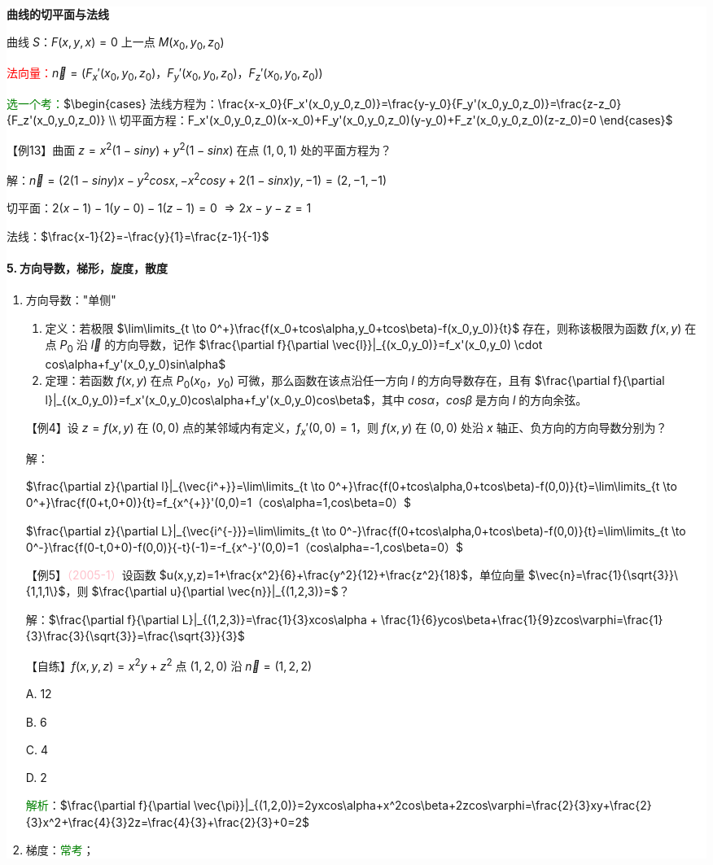 
**曲线的切平面与法线**

曲线 $S：F(x,y,x)=0$ 上一点 $M(x_0,y_0,z_0)$ 

<font color=red>法向量：</font>$\vec{n}=(F_x'(x_0,y_0,z_0)，F_y'(x_0,y_0,z_0)，F_z'(x_0,y_0,z_0))$

<font color=green>选一个考：</font>$\begin{cases} 法线方程为：\frac{x-x_0}{F_x'(x_0,y_0,z_0)}=\frac{y-y_0}{F_y'(x_0,y_0,z_0)}=\frac{z-z_0}{F_z'(x_0,y_0,z_0)} \\ 切平面方程：F_x'(x_0,y_0,z_0)(x-x_0)+F_y'(x_0,y_0,z_0)(y-y_0)+F_z'(x_0,y_0,z_0)(z-z_0)=0 \end{cases}$

【例13】曲面 $z=x^2(1-siny)+y^2(1-sinx)$ 在点 $(1,0,1)$ 处的平面方程为？

解：$\vec{n}=(2(1-siny)x-y^2cosx,-x^2cosy+2(1-sinx)y,-1)=(2,-1,-1)$

切平面：$2(x-1)-1(y-0)-1(z-1)=0\ \Rightarrow 2x-y-z=1$

法线：$\frac{x-1}{2}=-\frac{y}{1}=\frac{z-1}{-1}$



####	5.	方向导数，梯形，旋度，散度

1. 方向导数："单侧"

   1. 定义：若极限 $\lim\limits_{t \to 0^+}\frac{f(x_0+tcos\alpha,y_0+tcos\beta)-f(x_0,y_0)}{t}$ 存在，则称该极限为函数 $f(x,y)$ 在点 $P_0$ 沿 $\vec{l}$ 的方向导数，记作 $\frac{\partial f}{\partial \vec{l}}|_{(x_0,y_0)}=f_x'(x_0,y_0) \cdot cos\alpha+f_y'(x_0,y_0)sin\alpha$
   2. 定理：若函数 $f(x,y)$ 在点 $P_0(x_0，y_0)$ 可微，那么函数在该点沿任一方向 $l$ 的方向导数存在，且有 $\frac{\partial f}{\partial l}|_{(x_0,y_0)}=f_x'(x_0,y_0)cos\alpha+f_y'(x_0,y_0)cos\beta$，其中 $cos\alpha，cos\beta$ 是方向 $l$ 的方向余弦。

   【例4】设 $z=f(x,y)$ 在 $(0,0)$ 点的某邻域内有定义，$f_x'(0,0)=1$，则 $f(x,y)$ 在 $(0,0)$ 处沿 $x$ 轴正、负方向的方向导数分别为？

   解：

   $\frac{\partial z}{\partial l}|_{\vec{i^+}}=\lim\limits_{t \to 0^+}\frac{f(0+tcos\alpha,0+tcos\beta)-f(0,0)}{t}=\lim\limits_{t \to 0^+}\frac{f(0+t,0+0)}{t}=f_{x^{+}}'(0,0)=1（cos\alpha=1,cos\beta=0）$

   $\frac{\partial z}{\partial L}|_{\vec{i^{-}}}=\lim\limits_{t \to 0^-}\frac{f(0+tcos\alpha,0+tcos\beta)-f(0,0)}{t}=\lim\limits_{t \to 0^-}\frac{f(0-t,0+0)-f(0,0)}{-t}(-1)=-f_{x^-}'(0,0)=1（cos\alpha=-1,cos\beta=0）$

   【例5】<font color=pink>（2005-1）</font>设函数 $u(x,y,z)=1+\frac{x^2}{6}+\frac{y^2}{12}+\frac{z^2}{18}$，单位向量 $\vec{n}=\frac{1}{\sqrt{3}}\{1,1,1\}$，则 $\frac{\partial u}{\partial \vec{n}}|_{(1,2,3)}=$？

   解：$\frac{\partial f}{\partial L}|_{(1,2,3)}=\frac{1}{3}xcos\alpha + \frac{1}{6}ycos\beta+\frac{1}{9}zcos\varphi=\frac{1}{3}\frac{3}{\sqrt{3}}=\frac{\sqrt{3}}{3}$

   【自练】$f(x,y,z)=x^2y+z^2$ 点 $(1,2,0)$ 沿 $\vec{n}=(1,2,2)$

   A.	12

   B.	6

   C.	4

   D.	2

   <font color=green>解析</font>：$\frac{\partial f}{\partial \vec{\pi}}|_{(1,2,0)}=2yxcos\alpha+x^2cos\beta+2zcos\varphi=\frac{2}{3}xy+\frac{2}{3}x^2+\frac{4}{3}2z=\frac{4}{3}+\frac{2}{3}+0=2$

2. 梯度：<font color=green>常考</font>；
